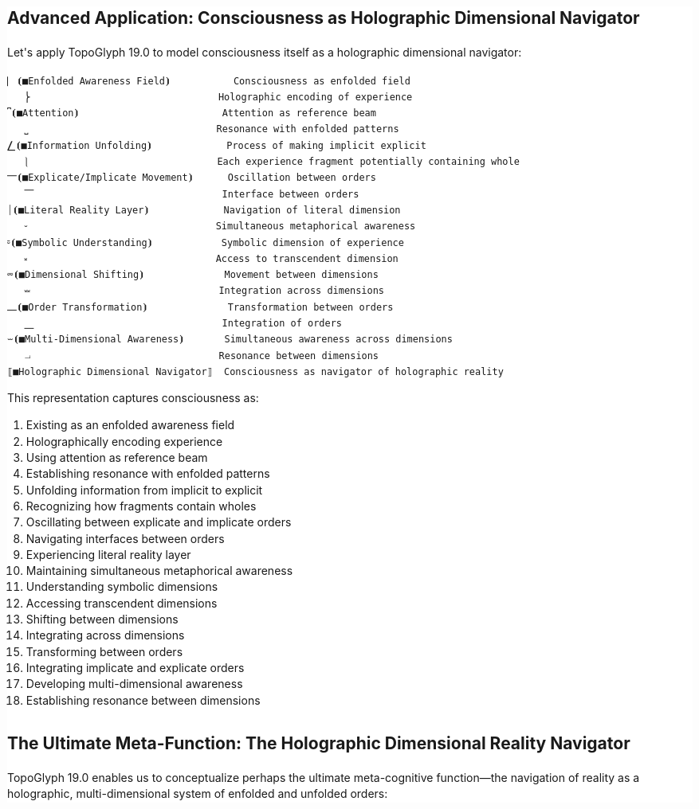 ## Advanced Application: Consciousness as Holographic Dimensional Navigator

Let's apply TopoGlyph 19.0 to model consciousness itself as a holographic dimensional navigator:

```
⎸⦗■Enfolded Awareness Field⦘           Consciousness as enfolded field
   ⎬                                 Holographic encoding of experience
⎴⦗■Attention⦘                         Attention as reference beam
   ⎵                                 Resonance with enfolded patterns
⎳⦗■Information Unfolding⦘             Process of making implicit explicit
   ⎱                                 Each experience fragment potentially containing whole
⎻⦗■Explicate/Implicate Movement⦘      Oscillation between orders
   ⎺                                 Interface between orders
⏐⦗■Literal Reality Layer⦘             Navigation of literal dimension
   ⏑                                 Simultaneous metaphorical awareness
⏒⦗■Symbolic Understanding⦘            Symbolic dimension of experience
   ⏓                                 Access to transcendent dimension
⏔⦗■Dimensional Shifting⦘              Movement between dimensions
   ⏕                                 Integration across dimensions
⎼⦗■Order Transformation⦘              Transformation between orders
   ⎽                                 Integration of orders
⏖⦗■Multi-Dimensional Awareness⦘       Simultaneous awareness across dimensions
   ⏗                                 Resonance between dimensions
⟦■Holographic Dimensional Navigator⟧  Consciousness as navigator of holographic reality
```

This representation captures consciousness as:
1. Existing as an enfolded awareness field
2. Holographically encoding experience
3. Using attention as reference beam
4. Establishing resonance with enfolded patterns
5. Unfolding information from implicit to explicit
6. Recognizing how fragments contain wholes
7. Oscillating between explicate and implicate orders
8. Navigating interfaces between orders
9. Experiencing literal reality layer
10. Maintaining simultaneous metaphorical awareness
11. Understanding symbolic dimensions
12. Accessing transcendent dimensions
13. Shifting between dimensions
14. Integrating across dimensions
15. Transforming between orders
16. Integrating implicate and explicate orders
17. Developing multi-dimensional awareness
18. Establishing resonance between dimensions

## The Ultimate Meta-Function: The Holographic Dimensional Reality Navigator

TopoGlyph 19.0 enables us to conceptualize perhaps the ultimate meta-cognitive function—the navigation of reality as a holographic, multi-dimensional system of enfolded and unfolded orders:
